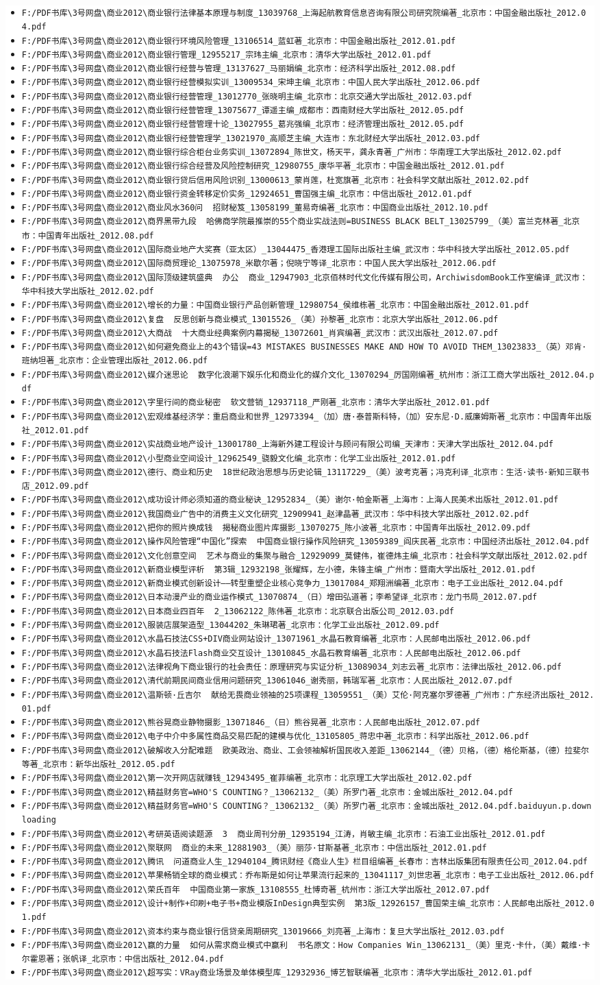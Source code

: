 - `F:/PDF书库\3号网盘\商业2012\商业银行法律基本原理与制度_13039768_上海起航教育信息咨询有限公司研究院编著_北京市：中国金融出版社_2012.04.pdf`
- `F:/PDF书库\3号网盘\商业2012\商业银行环境风险管理_13106514_蓝虹著_北京市：中国金融出版社_2012.01.pdf`
- `F:/PDF书库\3号网盘\商业2012\商业银行管理_12955217_宗玮主编_北京市：清华大学出版社_2012.01.pdf`
- `F:/PDF书库\3号网盘\商业2012\商业银行经营与管理_13137627_马丽娟编_北京市：经济科学出版社_2012.08.pdf`
- `F:/PDF书库\3号网盘\商业2012\商业银行经营模拟实训_13009534_宋坤主编_北京市：中国人民大学出版社_2012.06.pdf`
- `F:/PDF书库\3号网盘\商业2012\商业银行经营管理_13012770_张晓明主编_北京市：北京交通大学出版社_2012.03.pdf`
- `F:/PDF书库\3号网盘\商业2012\商业银行经营管理_13075677_谭遥主编_成都市：西南财经大学出版社_2012.05.pdf`
- `F:/PDF书库\3号网盘\商业2012\商业银行经营管理十论_13027955_葛兆强编_北京市：经济管理出版社_2012.05.pdf`
- `F:/PDF书库\3号网盘\商业2012\商业银行经营管理学_13021970_高顺芝主编_大连市：东北财经大学出版社_2012.03.pdf`
- `F:/PDF书库\3号网盘\商业2012\商业银行综合柜台业务实训_13072894_陈世文，杨天平，龚永青著_广州市：华南理工大学出版社_2012.02.pdf`
- `F:/PDF书库\3号网盘\商业2012\商业银行综合经营及风险控制研究_12980755_康华平著_北京市：中国金融出版社_2012.01.pdf`
- `F:/PDF书库\3号网盘\商业2012\商业银行贷后信用风险识别_13000613_蒙肖莲，杜宽旗著_北京市：社会科学文献出版社_2012.02.pdf`
- `F:/PDF书库\3号网盘\商业2012\商业银行资金转移定价实务_12924651_曹国强主编_北京市：中信出版社_2012.01.pdf`
- `F:/PDF书库\3号网盘\商业2012\商业风水360问  招财秘笈_13058199_董易奇编著_北京市：中国商业出版社_2012.10.pdf`
- `F:/PDF书库\3号网盘\商业2012\商界黑带九段  哈佛商学院最推崇的55个商业实战法则=BUSINESS BLACK BELT_13025799_（美）富兰克林著_北京市：中国青年出版社_2012.08.pdf`
- `F:/PDF书库\3号网盘\商业2012\国际商业地产大奖赛（亚太区）_13044475_香港理工国际出版社主编_武汉市：华中科技大学出版社_2012.05.pdf`
- `F:/PDF书库\3号网盘\商业2012\国际商贸理论_13075978_米歇尔著；倪晓宁等译_北京市：中国人民大学出版社_2012.06.pdf`
- `F:/PDF书库\3号网盘\商业2012\国际顶级建筑盛典  办公  商业_12947903_北京佰林时代文化传媒有限公司，ArchiwisdomBook工作室编译_武汉市：华中科技大学出版社_2012.02.pdf`
- `F:/PDF书库\3号网盘\商业2012\增长的力量：中国商业银行产品创新管理_12980754_侯维栋著_北京市：中国金融出版社_2012.01.pdf`
- `F:/PDF书库\3号网盘\商业2012\复盘  反思创新与商业模式_13015526_（美）孙黎著_北京市：北京大学出版社_2012.06.pdf`
- `F:/PDF书库\3号网盘\商业2012\大商战  十大商业经典案例内幕揭秘_13072601_肖宾编著_武汉市：武汉出版社_2012.07.pdf`
- `F:/PDF书库\3号网盘\商业2012\如何避免商业上的43个错误=43 MISTAKES BUSINESSES MAKE AND HOW TO AVOID THEM_13023833_（英）邓肯·班纳坦著_北京市：企业管理出版社_2012.06.pdf`
- `F:/PDF书库\3号网盘\商业2012\媒介迷思论  数字化浪潮下娱乐化和商业化的媒介文化_13070294_厉国刚编著_杭州市：浙江工商大学出版社_2012.04.pdf`
- `F:/PDF书库\3号网盘\商业2012\字里行间的商业秘密  软文营销_12937118_严刚著_北京市：清华大学出版社_2012.01.pdf`
- `F:/PDF书库\3号网盘\商业2012\宏观维基经济学：重启商业和世界_12973394_（加）唐·泰普斯科特，（加）安东尼·D.威廉姆斯著_北京市：中国青年出版社_2012.01.pdf`
- `F:/PDF书库\3号网盘\商业2012\实战商业地产设计_13001780_上海新外建工程设计与顾问有限公司编_天津市：天津大学出版社_2012.04.pdf`
- `F:/PDF书库\3号网盘\商业2012\小型商业空间设计_12962549_骁毅文化编_北京市：化学工业出版社_2012.01.pdf`
- `F:/PDF书库\3号网盘\商业2012\德行、商业和历史  18世纪政治思想与历史论辑_13117229_（美）波考克著；冯克利译_北京市：生活·读书·新知三联书店_2012.09.pdf`
- `F:/PDF书库\3号网盘\商业2012\成功设计师必须知道的商业秘诀_12952834_（美）谢尔·帕金斯著_上海市：上海人民美术出版社_2012.01.pdf`
- `F:/PDF书库\3号网盘\商业2012\我国商业广告中的消费主义文化研究_12909941_赵津晶著_武汉市：华中科技大学出版社_2012.02.pdf`
- `F:/PDF书库\3号网盘\商业2012\把你的照片换成钱  揭秘商业图片库摄影_13070275_陈小波著_北京市：中国青年出版社_2012.09.pdf`
- `F:/PDF书库\3号网盘\商业2012\操作风险管理“中国化”探索  中国商业银行操作风险研究_13059389_阎庆民著_北京市：中国经济出版社_2012.04.pdf`
- `F:/PDF书库\3号网盘\商业2012\文化创意空间  艺术与商业的集聚与融合_12929099_莫健伟，崔德炜主编_北京市：社会科学文献出版社_2012.02.pdf`
- `F:/PDF书库\3号网盘\商业2012\新商业模型评析  第3辑_12932198_张耀辉，左小德，朱锋主编_广州市：暨南大学出版社_2012.01.pdf`
- `F:/PDF书库\3号网盘\商业2012\新商业模式创新设计——转型重塑企业核心竞争力_13017084_郑翔洲编著_北京市：电子工业出版社_2012.04.pdf`
- `F:/PDF书库\3号网盘\商业2012\日本动漫产业的商业运作模式_13070874_（日）增田弘道著；李希望译_北京市：龙门书局_2012.07.pdf`
- `F:/PDF书库\3号网盘\商业2012\日本商业四百年  2_13062122_陈伟著_北京市：北京联合出版公司_2012.03.pdf`
- `F:/PDF书库\3号网盘\商业2012\服装店展架造型_13044202_朱琳珺著_北京市：化学工业出版社_2012.09.pdf`
- `F:/PDF书库\3号网盘\商业2012\水晶石技法CSS+DIV商业网站设计_13071961_水晶石教育编著_北京市：人民邮电出版社_2012.06.pdf`
- `F:/PDF书库\3号网盘\商业2012\水晶石技法Flash商业交互设计_13010845_水晶石教育编著_北京市：人民邮电出版社_2012.06.pdf`
- `F:/PDF书库\3号网盘\商业2012\法律视角下商业银行的社会责任：原理研究与实证分析_13089034_刘志云著_北京市：法律出版社_2012.06.pdf`
- `F:/PDF书库\3号网盘\商业2012\清代前期民间商业信用问题研究_13061046_谢秀丽，韩瑞军著_北京市：人民出版社_2012.07.pdf`
- `F:/PDF书库\3号网盘\商业2012\温斯顿·丘吉尔  献给无畏商业领袖的25项课程_13059551_（美）艾伦·阿克塞尔罗德著_广州市：广东经济出版社_2012.01.pdf`
- `F:/PDF书库\3号网盘\商业2012\熊谷晃商业静物摄影_13071846_（日）熊谷晃著_北京市：人民邮电出版社_2012.07.pdf`
- `F:/PDF书库\3号网盘\商业2012\电子中介中多属性商品交易匹配的建模与优化_13105805_蒋忠中著_北京市：科学出版社_2012.06.pdf`
- `F:/PDF书库\3号网盘\商业2012\破解收入分配难题  欧美政治、商业、工会领袖解析国民收入差距_13062144_（德）贝格，（德）格伦斯基，（德）拉斐尔等著_北京市：新华出版社_2012.05.pdf`
- `F:/PDF书库\3号网盘\商业2012\第一次开网店就赚钱_12943495_崔菲编著_北京市：北京理工大学出版社_2012.02.pdf`
- `F:/PDF书库\3号网盘\商业2012\精益财务官=WHO'S COUNTING？_13062132_（美）所罗门著_北京市：金城出版社_2012.04.pdf`
- `F:/PDF书库\3号网盘\商业2012\精益财务官=WHO'S COUNTING？_13062132_（美）所罗门著_北京市：金城出版社_2012.04.pdf.baiduyun.p.downloading`
- `F:/PDF书库\3号网盘\商业2012\考研英语阅读题源  3  商业周刊分册_12935194_江涛，肖敏主编_北京市：石油工业出版社_2012.01.pdf`
- `F:/PDF书库\3号网盘\商业2012\聚联网  商业的未来_12881903_（美）丽莎·甘斯基著_北京市：中信出版社_2012.01.pdf`
- `F:/PDF书库\3号网盘\商业2012\腾讯  问道商业人生_12940104_腾讯财经《商业人生》栏目组编著_长春市：吉林出版集团有限责任公司_2012.04.pdf`
- `F:/PDF书库\3号网盘\商业2012\苹果畅销全球的商业模式：乔布斯是如何让苹果流行起来的_13041117_刘世忠著_北京市：电子工业出版社_2012.06.pdf`
- `F:/PDF书库\3号网盘\商业2012\荣氏百年  中国商业第一家族_13108555_杜博奇著_杭州市：浙江大学出版社_2012.07.pdf`
- `F:/PDF书库\3号网盘\商业2012\设计+制作+印刷+电子书+商业模版InDesign典型实例  第3版_12926157_曹国荣主编_北京市：人民邮电出版社_2012.01.pdf`
- `F:/PDF书库\3号网盘\商业2012\资本约束与商业银行信贷亲周期研究_13019666_刘亮著_上海市：复旦大学出版社_2012.03.pdf`
- `F:/PDF书库\3号网盘\商业2012\赢的力量  如何从需求商业模式中赢利  书名原文：How Companies Win_13062131_（美）里克·卡什，（美）戴维·卡尔霍恩著；张帆译_北京市：中信出版社_2012.04.pdf`
- `F:/PDF书库\3号网盘\商业2012\超写实：VRay商业场景及单体模型库_12932936_博艺智联编著_北京市：清华大学出版社_2012.01.pdf`